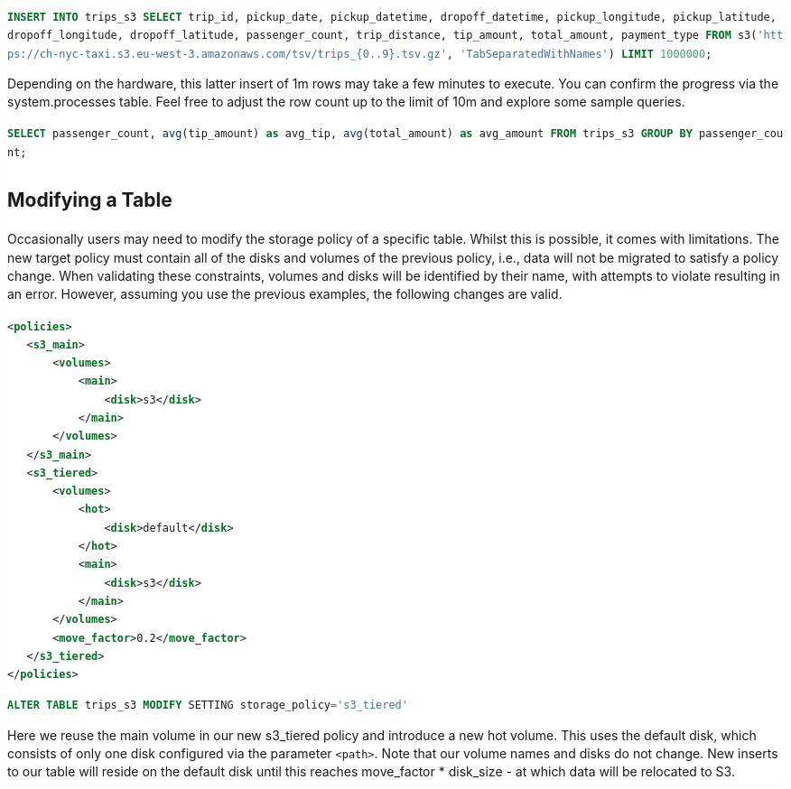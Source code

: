 ```sql
INSERT INTO trips_s3 SELECT trip_id, pickup_date, pickup_datetime, dropoff_datetime, pickup_longitude, pickup_latitude, dropoff_longitude, dropoff_latitude, passenger_count, trip_distance, tip_amount, total_amount, payment_type FROM s3('https://ch-nyc-taxi.s3.eu-west-3.amazonaws.com/tsv/trips_{0..9}.tsv.gz', 'TabSeparatedWithNames') LIMIT 1000000;
```

Depending on the hardware, this latter insert of 1m rows may take a few minutes to execute. You can confirm the progress via the system.processes table. Feel free to adjust the row count up to the limit of 10m and explore some sample queries.

```sql
SELECT passenger_count, avg(tip_amount) as avg_tip, avg(total_amount) as avg_amount FROM trips_s3 GROUP BY passenger_count;
```

## Modifying a Table

Occasionally users may need to modify the storage policy of a specific table. Whilst this is possible, it comes with limitations. The new target policy must contain all of the disks and volumes of the previous policy, i.e., data will not be migrated to satisfy a policy change. When validating these constraints, volumes and disks will be identified by their name, with attempts to violate resulting in an error. However, assuming you use the previous examples, the following changes are valid.

```xml
<policies>
   <s3_main>
       <volumes>
           <main>
               <disk>s3</disk>
           </main>
       </volumes>
   </s3_main>
   <s3_tiered>
       <volumes>
           <hot>
               <disk>default</disk>
           </hot>
           <main>
               <disk>s3</disk>
           </main>
       </volumes>
       <move_factor>0.2</move_factor>
   </s3_tiered>
</policies>
```

```sql
ALTER TABLE trips_s3 MODIFY SETTING storage_policy='s3_tiered'
```

Here we reuse the main volume in our new s3_tiered policy and introduce a new hot volume. This uses the default disk, which consists of only one disk configured via the parameter `<path>`. Note that our volume names and disks do not change.  New inserts to our table will reside on the default disk until this reaches move_factor * disk_size - at which data will be relocated to S3. 
